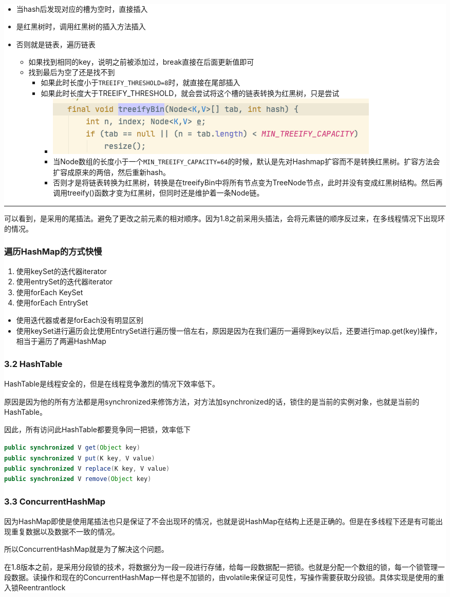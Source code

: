 - 当hash后发现对应的槽为空时，直接插入

- 是红黑树时，调用红黑树的插入方法插入

- 否则就是链表，遍历链表
  - 如果找到相同的key，说明之前被添加过，break直接在后面更新值即可
  - 找到最后为空了还是找不到
    - 如果此时长度小于`TREEIFY_THRESHOLD=8`时，就直接在尾部插入
    - 如果此时长度大于TREEIFY_THRESHOLD，就会尝试将这个槽的链表转换为红黑树，只是尝试
      - ![image-20210706165822377](pic/Java基础知识/image-20210706165822377.png)
      - 当Node数组的长度小于一个`MIN_TREEIFY_CAPACITY=64`的时候，默认是先对Hashmap扩容而不是转换红黑树。扩容方法会扩容成原来的两倍，然后重新hash。
      - 否则才是将链表转换为红黑树，转换是在treeifyBin中将所有节点变为TreeNode节点，此时并没有变成红黑树结构。然后再调用treeify()函数才变为红黑树，但同时还是维护着一条Node链。

---

可以看到，是采用的尾插法。避免了更改之前元素的相对顺序。因为1.8之前采用头插法，会将元素链的顺序反过来，在多线程情况下出现环的情况。

### 遍历HashMap的方式快慢

1. 使用keySet的迭代器iterator
2. 使用entrySet的迭代器iterator
3. 使用forEach KeySet
4. 使用forEach EntrySet

- 使用迭代器或者是forEach没有明显区别
- 使用keySet进行遍历会比使用EntrySet进行遍历慢一倍左右，原因是因为在我们遍历一遍得到key以后，还要进行map.get(key)操作，相当于遍历了两遍HashMap

### 3.2 HashTable

HashTable是线程安全的，但是在线程竞争激烈的情况下效率低下。

原因是因为他的所有方法都是用synchronized来修饰方法，对方法加synchronized的话，锁住的是当前的实例对象，也就是当前的HashTable。

因此，所有访问此HashTable都要竞争同一把锁，效率低下

```java
public synchronized V get(Object key)
public synchronized V put(K key, V value)
public synchronized V replace(K key, V value)
public synchronized V remove(Object key)
```

### 3.3 ConcurrentHashMap

因为HashMap即使是使用尾插法也只是保证了不会出现环的情况，也就是说HashMap在结构上还是正确的。但是在多线程下还是有可能出现重复数据以及数据不一致的情况。

所以ConcurrentHashMap就是为了解决这个问题。

在1.8版本之前，是采用分段锁的技术，将数据分为一段一段进行存储，给每一段数据配一把锁。也就是分配一个数组的锁，每一个锁管理一段数据。读操作和现在的ConcurrentHashMap一样也是不加锁的，由volatile来保证可见性，写操作需要获取分段锁。具体实现是使用的重入锁Reentrantlock

